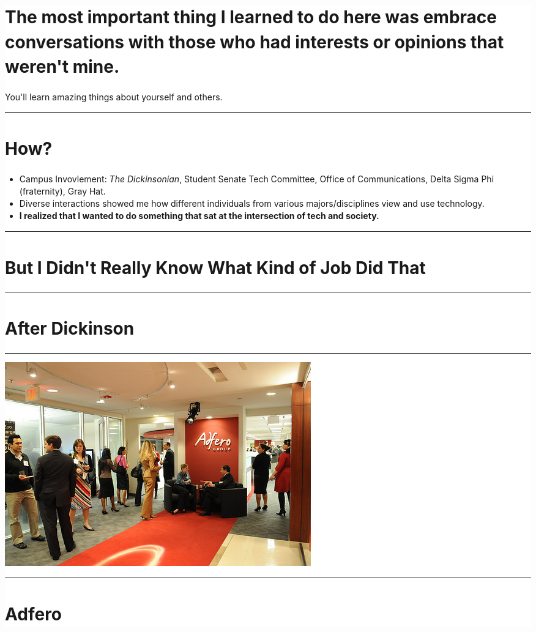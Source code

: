 # The most important thing I learned to do here was embrace conversations with those who had interests or opinions that weren't mine.

You'll learn amazing things about yourself and others.

---

# How?

* Campus Invovlement: _The Dickinsonian_, Student Senate Tech Committee, Office of Communications, Delta Sigma Phi (fraternity), Gray Hat.
* Diverse interactions showed me how different individuals from various majors/disciplines view and use technology.
* **I realized that I wanted to do something that sat at the intersection of tech and society.**

---

# But I Didn't Really Know What Kind of Job Did That

---

# After Dickinson

---

![bg 70%](img/2258096001_d6964ab89f.jpg)

---

# Adfero
